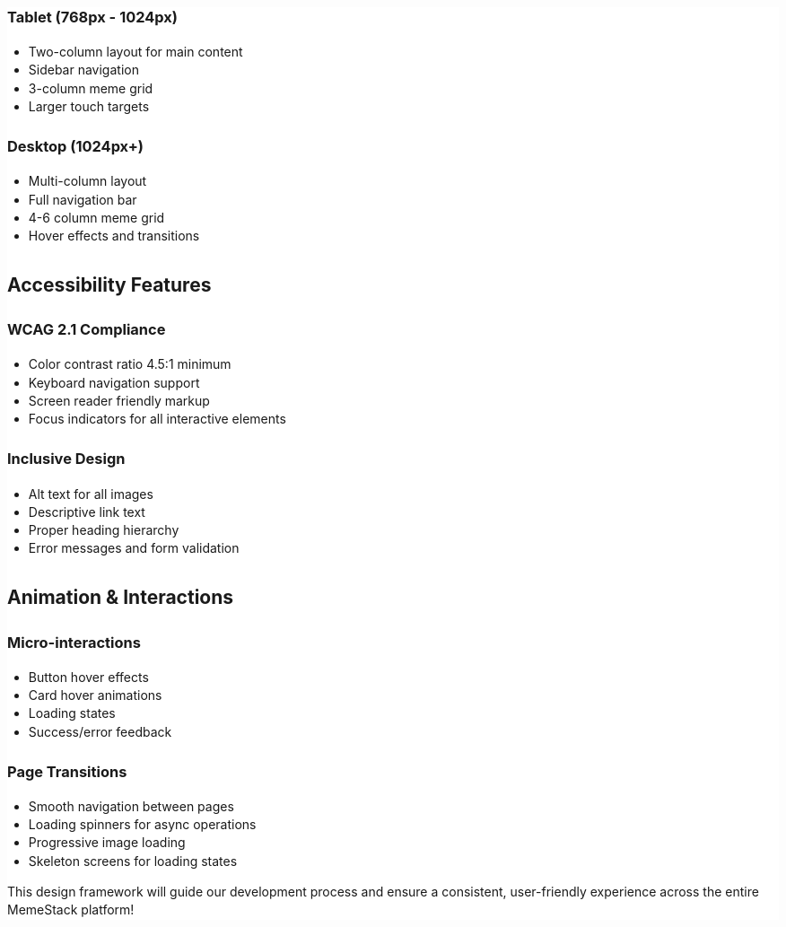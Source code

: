 ### Tablet (768px - 1024px)
- Two-column layout for main content
- Sidebar navigation
- 3-column meme grid
- Larger touch targets

### Desktop (1024px+)
- Multi-column layout
- Full navigation bar
- 4-6 column meme grid
- Hover effects and transitions

## Accessibility Features

### WCAG 2.1 Compliance
- Color contrast ratio 4.5:1 minimum
- Keyboard navigation support
- Screen reader friendly markup
- Focus indicators for all interactive elements

### Inclusive Design
- Alt text for all images
- Descriptive link text
- Proper heading hierarchy
- Error messages and form validation

## Animation & Interactions

### Micro-interactions
- Button hover effects
- Card hover animations
- Loading states
- Success/error feedback

### Page Transitions
- Smooth navigation between pages
- Loading spinners for async operations
- Progressive image loading
- Skeleton screens for loading states

This design framework will guide our development process and ensure a consistent, user-friendly experience across the entire MemeStack platform!
